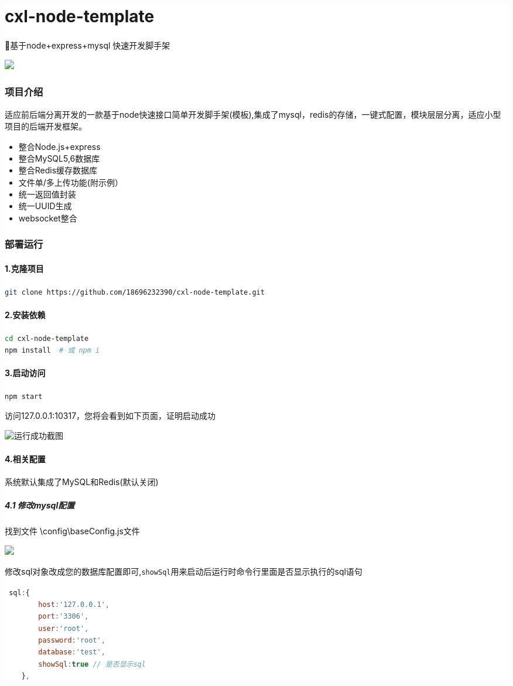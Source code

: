 # cxl-node-template
🌙基于node+express+mysql 快速开发脚手架

![](https://ftp.bmp.ovh/imgs/2021/04/bcb27165bccf3b9b.png)

### 项目介绍
适应前后端分离开发的一款基于node快速接口简单开发脚手架(模板),集成了mysql，redis的存储，一键式配置，模块层层分离，适应小型项目的后端开发框架。

- 整合Node.js+express
- 整合MySQL5,6数据库
- 整合Redis缓存数据库
- 文件单/多上传功能(附示例）
- 统一返回值封装
- 统一UUID生成
- websocket整合



### 部署运行

#### 1.克隆项目
```bash
git clone https://github.com/18696232390/cxl-node-template.git
```

#### 2.安装依赖
```bash
cd cxl-node-template
npm install  # 或 npm i
```

#### 3.启动访问
```bash
npm start
```
访问127.0.0.1:10317，您将会看到如下页面，证明启动成功

![运行成功截图](https://ftp.bmp.ovh/imgs/2021/04/40282d38738199fd.png)


#### 4.相关配置
系统默认集成了MySQL和Redis(默认关闭)

##### 4.1 修改mysql配置
找到文件 \config\baseConfig.js文件

![](https://ftp.bmp.ovh/imgs/2021/04/72dc6b2a80eb2a7f.png)

修改sql对象改成您的数据库配置即可,`showSql`用来启动后运行时命令行里面是否显示执行的sql语句

```javascript
 sql:{
        host:'127.0.0.1',
        port:'3306',
        user:'root',
        password:'root',
        database:'test',
        showSql:true // 是否显示sql
    },
```

